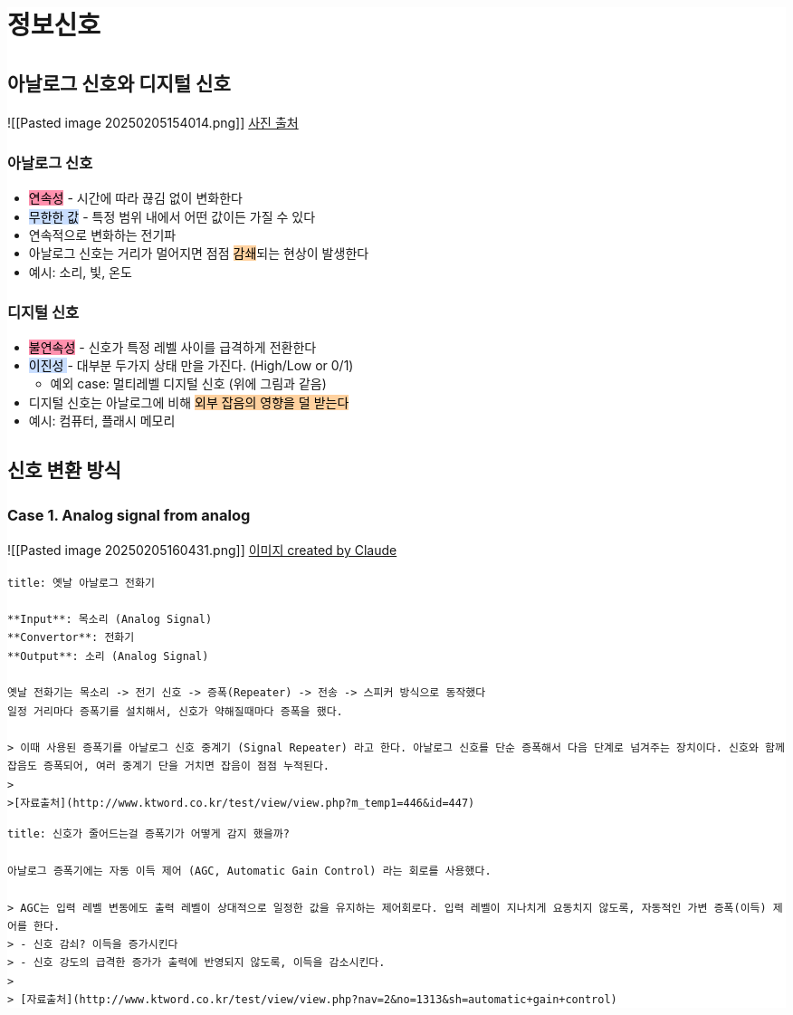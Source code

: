 # 정보신호

## 아날로그 신호와 디지털 신호

![[Pasted image 20250205154014.png]]
[사진 출처](https://www.shutterstock.com/ko/image-vector/vector-scientific-educational-scheme-diagram-analog-1928953247)

### 아날로그 신호
- <mark style="background: #FF5582A6;">연속성</mark> - 시간에 따라 끊김 없이 변화한다 
- <mark style="background: #ADCCFFA6;">무한한 값</mark> - 특정 범위 내에서 어떤 값이든 가질 수 있다 
- 연속적으로 변화하는 전기파 
- 아날로그 신호는 거리가 멀어지면 점점 <mark style="background: #FFB86CA6;">감쇄</mark>되는 현상이 발생한다
- 예시: 소리, 빛, 온도 

### 디지털 신호
- <mark style="background: #FF5582A6;">불연속성</mark> - 신호가 특정 레벨 사이를 급격하게 전환한다
- <mark style="background: #ADCCFFA6;">이진성 </mark>- 대부분 두가지 상태 만을 가진다. (High/Low or 0/1)
	- 예외 case: 멀티레벨 디지털 신호 (위에 그림과 같음)
- 디지털 신호는 아날로그에 비해 <mark style="background: #FFB86CA6;">외부 잡음의 영향을 덜 받는다</mark> 
- 예시: 컴퓨터, 플래시 메모리 

## 신호 변환 방식

### Case 1. Analog signal from analog
![[Pasted image 20250205160431.png]]
[이미지 created by Claude]() 

```ad-example
title: 옛날 아날로그 전화기

**Input**: 목소리 (Analog Signal) 
**Convertor**: 전화기
**Output**: 소리 (Analog Signal)

옛날 전화기는 목소리 -> 전기 신호 -> 증폭(Repeater) -> 전송 -> 스피커 방식으로 동작했다 
일정 거리마다 증폭기를 설치해서, 신호가 약해질때마다 증폭을 했다. 

> 이때 사용된 증폭기를 아날로그 신호 중계기 (Signal Repeater) 라고 한다. 아날로그 신호를 단순 증폭해서 다음 단계로 넘겨주는 장치이다. 신호와 함께 잡음도 증폭되어, 여러 중계기 단을 거치면 잡음이 점점 누적된다. 
>
>[자료출처](http://www.ktword.co.kr/test/view/view.php?m_temp1=446&id=447)

```

```ad-question
title: 신호가 줄어드는걸 증폭기가 어떻게 감지 했을까?

아날로그 증폭기에는 자동 이득 제어 (AGC, Automatic Gain Control) 라는 회로를 사용했다. 

> AGC는 입력 레벨 변동에도 출력 레벨이 상대적으로 일정한 값을 유지하는 제어회로다. 입력 레벨이 지나치게 요동치지 않도록, 자동적인 가변 증폭(이득) 제어를 한다. 
> - 신호 감쇠? 이득을 증가시킨다 
> - 신호 강도의 급격한 증가가 출력에 반영되지 않도록, 이득을 감소시킨다. 
>
> [자료출처](http://www.ktword.co.kr/test/view/view.php?nav=2&no=1313&sh=automatic+gain+control)

```
